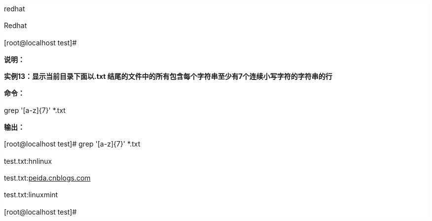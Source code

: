 redhat

Redhat

[root@localhost test]#

**说明：**

**实例13：显示当前目录下面以.txt 结尾的文件中的所有包含每个字符串至少有7个连续小写字符的字符串的行**

**命令：**

grep '[a-z]\{7\}' *.txt

**输出：**

[root@localhost test]# grep '[a-z]\{7\}' *.txt

test.txt:hnlinux

test.txt:[peida.cnblogs.com](http://peida.cnblogs.com)

test.txt:linuxmint

[root@localhost test]#
